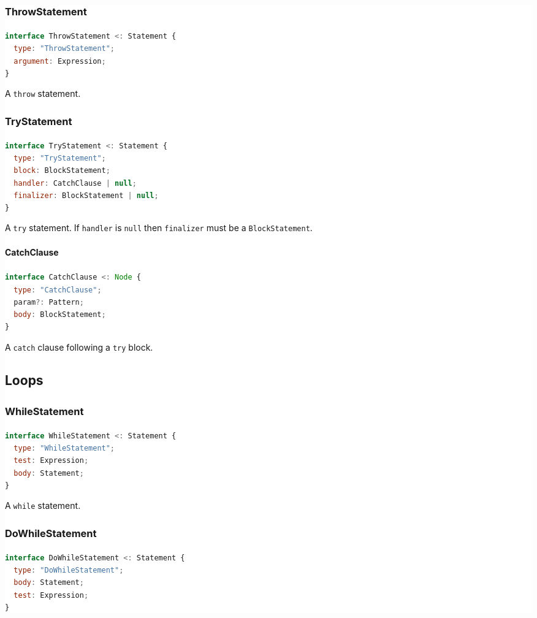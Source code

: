 ### ThrowStatement

```js
interface ThrowStatement <: Statement {
  type: "ThrowStatement";
  argument: Expression;
}
```

A `throw` statement.

### TryStatement

```js
interface TryStatement <: Statement {
  type: "TryStatement";
  block: BlockStatement;
  handler: CatchClause | null;
  finalizer: BlockStatement | null;
}
```

A `try` statement. If `handler` is `null` then `finalizer` must be a `BlockStatement`.

#### CatchClause

```js
interface CatchClause <: Node {
  type: "CatchClause";
  param?: Pattern;
  body: BlockStatement;
}
```

A `catch` clause following a `try` block.

## Loops

### WhileStatement

```js
interface WhileStatement <: Statement {
  type: "WhileStatement";
  test: Expression;
  body: Statement;
}
```

A `while` statement.

### DoWhileStatement

```js
interface DoWhileStatement <: Statement {
  type: "DoWhileStatement";
  body: Statement;
  test: Expression;
}
```
